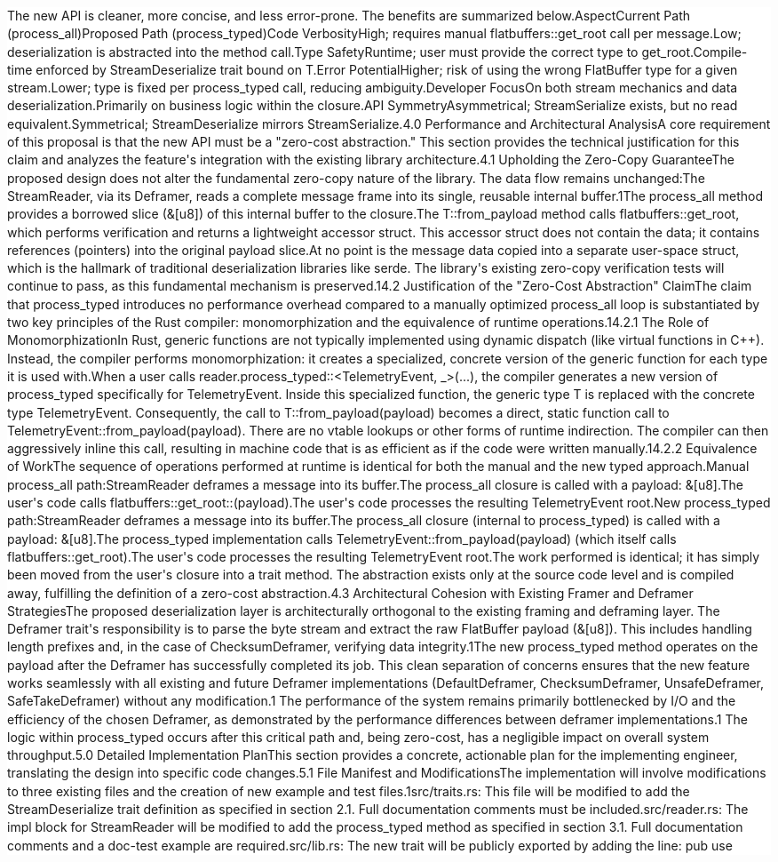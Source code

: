The new API is cleaner, more concise, and less error-prone. The benefits are summarized below.AspectCurrent Path (process_all)Proposed Path (process_typed)Code VerbosityHigh; requires manual flatbuffers::get_root call per message.Low; deserialization is abstracted into the method call.Type SafetyRuntime; user must provide the correct type to get_root.Compile-time enforced by StreamDeserialize trait bound on T.Error PotentialHigher; risk of using the wrong FlatBuffer type for a given stream.Lower; type is fixed per process_typed call, reducing ambiguity.Developer FocusOn both stream mechanics and data deserialization.Primarily on business logic within the closure.API SymmetryAsymmetrical; StreamSerialize exists, but no read equivalent.Symmetrical; StreamDeserialize mirrors StreamSerialize.4.0 Performance and Architectural AnalysisA core requirement of this proposal is that the new API must be a "zero-cost abstraction." This section provides the technical justification for this claim and analyzes the feature's integration with the existing library architecture.4.1 Upholding the Zero-Copy GuaranteeThe proposed design does not alter the fundamental zero-copy nature of the library. The data flow remains unchanged:The StreamReader, via its Deframer, reads a complete message frame into its single, reusable internal buffer.1The process_all method provides a borrowed slice (&[u8]) of this internal buffer to the closure.The T::from_payload method calls flatbuffers::get_root, which performs verification and returns a lightweight accessor struct. This accessor struct does not contain the data; it contains references (pointers) into the original payload slice.At no point is the message data copied into a separate user-space struct, which is the hallmark of traditional deserialization libraries like serde. The library's existing zero-copy verification tests will continue to pass, as this fundamental mechanism is preserved.14.2 Justification of the "Zero-Cost Abstraction" ClaimThe claim that process_typed introduces no performance overhead compared to a manually optimized process_all loop is substantiated by two key principles of the Rust compiler: monomorphization and the equivalence of runtime operations.14.2.1 The Role of MonomorphizationIn Rust, generic functions are not typically implemented using dynamic dispatch (like virtual functions in C++). Instead, the compiler performs monomorphization: it creates a specialized, concrete version of the generic function for each type it is used with.When a user calls reader.process_typed::<TelemetryEvent, _>(...), the compiler generates a new version of process_typed specifically for TelemetryEvent. Inside this specialized function, the generic type T is replaced with the concrete type TelemetryEvent. Consequently, the call to T::from_payload(payload) becomes a direct, static function call to TelemetryEvent::from_payload(payload). There are no vtable lookups or other forms of runtime indirection. The compiler can then aggressively inline this call, resulting in machine code that is as efficient as if the code were written manually.14.2.2 Equivalence of WorkThe sequence of operations performed at runtime is identical for both the manual and the new typed approach.Manual process_all path:StreamReader deframes a message into its buffer.The process_all closure is called with a payload: &[u8].The user's code calls flatbuffers::get_root::<TelemetryEvent>(payload).The user's code processes the resulting TelemetryEvent root.New process_typed path:StreamReader deframes a message into its buffer.The process_all closure (internal to process_typed) is called with a payload: &[u8].The process_typed implementation calls TelemetryEvent::from_payload(payload) (which itself calls flatbuffers::get_root).The user's code processes the resulting TelemetryEvent root.The work performed is identical; it has simply been moved from the user's closure into a trait method. The abstraction exists only at the source code level and is compiled away, fulfilling the definition of a zero-cost abstraction.4.3 Architectural Cohesion with Existing Framer and Deframer StrategiesThe proposed deserialization layer is architecturally orthogonal to the existing framing and deframing layer. The Deframer trait's responsibility is to parse the byte stream and extract the raw FlatBuffer payload (&[u8]). This includes handling length prefixes and, in the case of ChecksumDeframer, verifying data integrity.1The new process_typed method operates on the payload after the Deframer has successfully completed its job. This clean separation of concerns ensures that the new feature works seamlessly with all existing and future Deframer implementations (DefaultDeframer, ChecksumDeframer, UnsafeDeframer, SafeTakeDeframer) without any modification.1 The performance of the system remains primarily bottlenecked by I/O and the efficiency of the chosen Deframer, as demonstrated by the performance differences between deframer implementations.1 The logic within process_typed occurs after this critical path and, being zero-cost, has a negligible impact on overall system throughput.5.0 Detailed Implementation PlanThis section provides a concrete, actionable plan for the implementing engineer, translating the design into specific code changes.5.1 File Manifest and ModificationsThe implementation will involve modifications to three existing files and the creation of new example and test files.1src/traits.rs: This file will be modified to add the StreamDeserialize trait definition as specified in section 2.1. Full documentation comments must be included.src/reader.rs: The impl block for StreamReader will be modified to add the process_typed method as specified in section 3.1. Full documentation comments and a doc-test example are required.src/lib.rs: The new trait will be publicly exported by adding the line: pub use